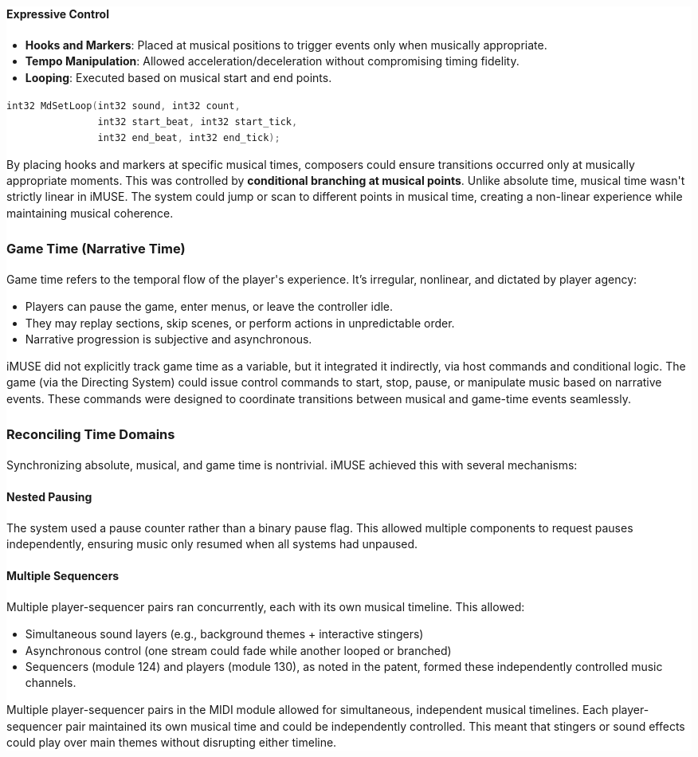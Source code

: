 #### Expressive Control

- **Hooks and Markers**: Placed at musical positions to trigger events only when musically appropriate.
- **Tempo Manipulation**: Allowed acceleration/deceleration without compromising timing fidelity.
- **Looping**: Executed based on musical start and end points.

```c
int32 MdSetLoop(int32 sound, int32 count, 
                int32 start_beat, int32 start_tick, 
                int32 end_beat, int32 end_tick);
```

By placing hooks and markers at specific musical times, composers could ensure transitions occurred only at musically appropriate moments. This was controlled by **conditional branching at musical points**. Unlike absolute time, musical time wasn't strictly linear in iMUSE. The system could jump or scan to different points in musical time, creating a non-linear experience while maintaining musical coherence.

### Game Time (Narrative Time)

Game time refers to the temporal flow of the player's experience. It’s irregular, nonlinear, and dictated by player agency:

- Players can pause the game, enter menus, or leave the controller idle.
- They may replay sections, skip scenes, or perform actions in unpredictable order.
- Narrative progression is subjective and asynchronous.

iMUSE did not explicitly track game time as a variable, but it integrated it indirectly, via host commands and conditional logic. The game (via the Directing System) could issue control commands to start, stop, pause, or manipulate music based on narrative events. These commands were designed to coordinate transitions between musical and game-time events seamlessly.


### Reconciling Time Domains

Synchronizing absolute, musical, and game time is nontrivial. iMUSE achieved this with several mechanisms:

#### Nested Pausing

The system used a pause counter rather than a binary pause flag. This allowed multiple components to request pauses independently, ensuring music only resumed when all systems had unpaused.


#### Multiple Sequencers

Multiple player-sequencer pairs ran concurrently, each with its own musical timeline. This allowed:

- Simultaneous sound layers (e.g., background themes + interactive stingers)
- Asynchronous control (one stream could fade while another looped or branched)
- Sequencers (module 124) and players (module 130), as noted in the patent, formed these independently controlled music channels.

Multiple player-sequencer pairs in the MIDI module allowed for simultaneous, independent musical timelines. Each player-sequencer pair maintained its own musical time and could be independently controlled. This meant that stingers or sound effects could play over main themes without disrupting either timeline.
